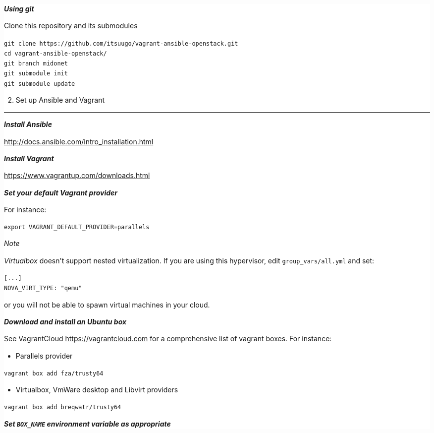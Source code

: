 ***Using git***

Clone this repository and its submodules
```
git clone https://github.com/itsuugo/vagrant-ansible-openstack.git
cd vagrant-ansible-openstack/
git branch midonet
git submodule init
git submodule update
```

2) Set up Ansible and Vagrant
---

***Install Ansible***

http://docs.ansible.com/intro_installation.html


***Install Vagrant***

https://www.vagrantup.com/downloads.html


***Set your default Vagrant provider***

For instance:

```
export VAGRANT_DEFAULT_PROVIDER=parallels
```

_Note_

_Virtualbox_ doesn't support nested virtualization. If you are using this
hypervisor, edit `group_vars/all.yml` and set:

```
[...]
NOVA_VIRT_TYPE: "qemu"
```

or you will not be able to spawn virtual machines in your cloud.


***Download and install an Ubuntu box***

See VagrantCloud <https://vagrantcloud.com> for a comprehensive list of vagrant boxes.
For instance:

- Parallels provider

```
vagrant box add fza/trusty64
```

- Virtualbox, VmWare desktop and Libvirt providers

```
vagrant box add breqwatr/trusty64
```

***Set `BOX_NAME` environment variable as appropriate***
